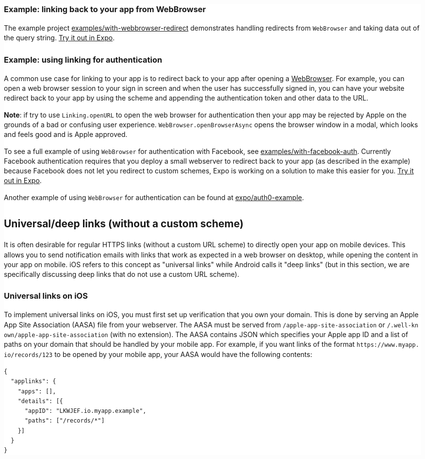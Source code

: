 ### Example: linking back to your app from WebBrowser

The example project [examples/with-webbrowser-redirect](https://github.com/expo/examples/tree/master/with-webbrowser-redirect) demonstrates handling redirects from `WebBrowser` and taking data out of the query string. [Try it out in Expo](https://expo.io/@community/with-webbrowser-redirect).

### Example: using linking for authentication

A common use case for linking to your app is to redirect back to your app after opening a [WebBrowser](../../sdk/webbrowser/). For example, you can open a web browser session to your sign in screen and when the user has successfully signed in, you can have your website redirect back to your app by using the scheme and appending the authentication token and other data to the URL.

**Note**: if try to use `Linking.openURL` to open the web browser for authentication then your app may be rejected by Apple on the grounds of a bad or confusing user experience. `WebBrowser.openBrowserAsync` opens the browser window in a modal, which looks and feels good and is Apple approved.

To see a full example of using `WebBrowser` for authentication with Facebook, see [examples/with-facebook-auth](https://github.com/expo/examples/tree/master/with-facebook-auth). Currently Facebook authentication requires that you deploy a small webserver to redirect back to your app (as described in the example) because Facebook does not let you redirect to custom schemes, Expo is working on a solution to make this easier for you. [Try it out in Expo](https://expo.io/@community/with-facebook-auth).

Another example of using `WebBrowser` for authentication can be found at [expo/auth0-example](https://github.com/expo/auth0-example).

## Universal/deep links (without a custom scheme)

It is often desirable for regular HTTPS links (without a custom URL scheme) to directly open your app on mobile devices. This allows you to send notification emails with links that work as expected in a web browser on desktop, while opening the content in your app on mobile. iOS refers to this concept as "universal links" while Android calls it "deep links" (but in this section, we are specifically discussing deep links that do not use a custom URL scheme).

### Universal links on iOS

To implement universal links on iOS, you must first set up verification that you own your domain. This is done by serving an Apple App Site Association (AASA) file from your webserver. The AASA must be served from `/apple-app-site-association` or `/.well-known/apple-app-site-association` (with no extension). The AASA contains JSON which specifies your Apple app ID and a list of paths on your domain that should be handled by your mobile app. For example, if you want links of the format `https://www.myapp.io/records/123` to be opened by your mobile app, your AASA would have the following contents:

```
{
  "applinks": {
    "apps": [],
    "details": [{
      "appID": "LKWJEF.io.myapp.example",
      "paths": ["/records/*"]
    }]
  }
}
```

